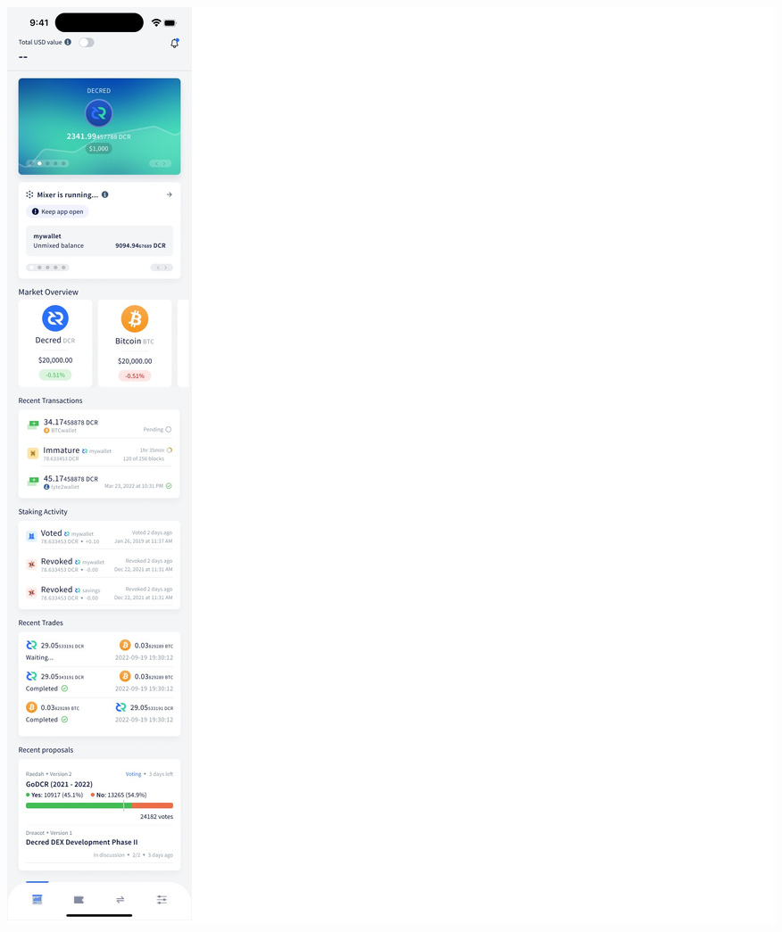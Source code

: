 ![Projekt zakładki Przeglądu na urządzenia mobilne w portfelu Cryptopower (końcowa implementacja może odbiegać od prezentowanej)](../img/202310.07.393.jpg)
